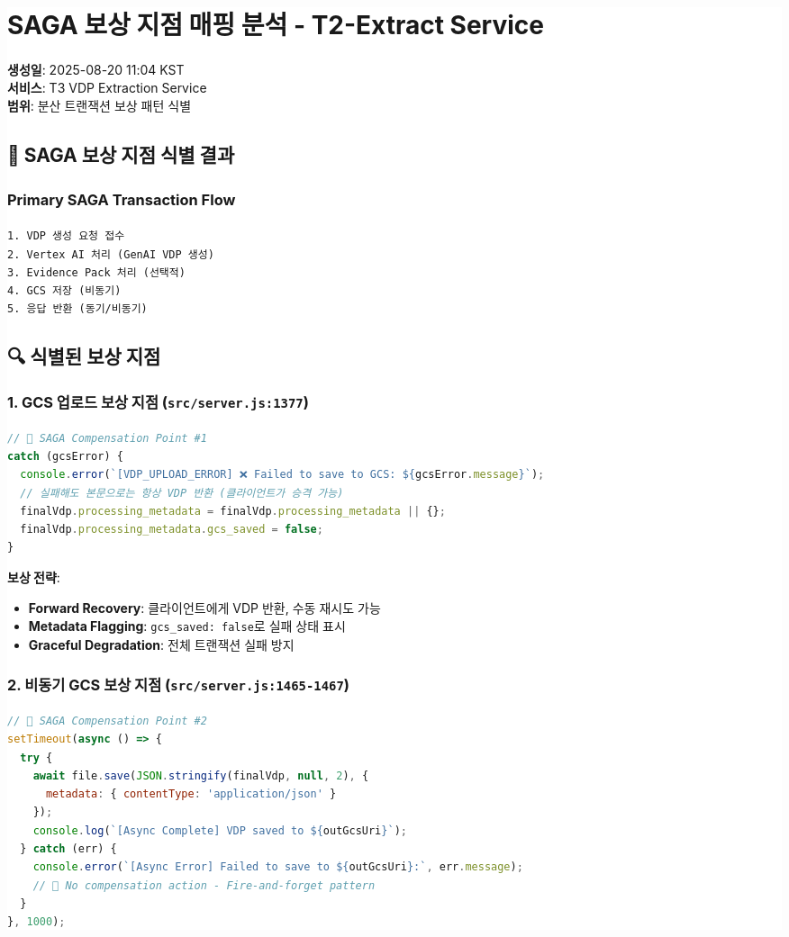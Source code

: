 # SAGA 보상 지점 매핑 분석 - T2-Extract Service
**생성일**: 2025-08-20 11:04 KST  
**서비스**: T3 VDP Extraction Service  
**범위**: 분산 트랜잭션 보상 패턴 식별

## 🎯 SAGA 보상 지점 식별 결과

### **Primary SAGA Transaction Flow**
```
1. VDP 생성 요청 접수
2. Vertex AI 처리 (GenAI VDP 생성)
3. Evidence Pack 처리 (선택적)
4. GCS 저장 (비동기)
5. 응답 반환 (동기/비동기)
```

## 🔍 식별된 보상 지점

### **1. GCS 업로드 보상 지점** (`src/server.js:1377`)
```javascript
// 🚨 SAGA Compensation Point #1
catch (gcsError) {
  console.error(`[VDP_UPLOAD_ERROR] ❌ Failed to save to GCS: ${gcsError.message}`);
  // 실패해도 본문으로는 항상 VDP 반환 (클라이언트가 승격 가능)
  finalVdp.processing_metadata = finalVdp.processing_metadata || {};
  finalVdp.processing_metadata.gcs_saved = false;
}
```

**보상 전략**: 
- **Forward Recovery**: 클라이언트에게 VDP 반환, 수동 재시도 가능
- **Metadata Flagging**: `gcs_saved: false`로 실패 상태 표시
- **Graceful Degradation**: 전체 트랜잭션 실패 방지

### **2. 비동기 GCS 보상 지점** (`src/server.js:1465-1467`)
```javascript
// 🚨 SAGA Compensation Point #2  
setTimeout(async () => {
  try {
    await file.save(JSON.stringify(finalVdp, null, 2), {
      metadata: { contentType: 'application/json' }
    });
    console.log(`[Async Complete] VDP saved to ${outGcsUri}`);
  } catch (err) {
    console.error(`[Async Error] Failed to save to ${outGcsUri}:`, err.message);
    // 🔄 No compensation action - Fire-and-forget pattern
  }
}, 1000);
```

